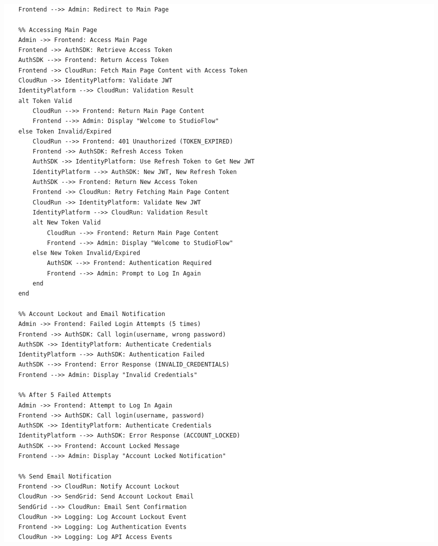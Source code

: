```mermaid
    Frontend -->> Admin: Redirect to Main Page
    
    %% Accessing Main Page
    Admin ->> Frontend: Access Main Page
    Frontend ->> AuthSDK: Retrieve Access Token
    AuthSDK -->> Frontend: Return Access Token
    Frontend ->> CloudRun: Fetch Main Page Content with Access Token
    CloudRun ->> IdentityPlatform: Validate JWT
    IdentityPlatform -->> CloudRun: Validation Result
    alt Token Valid
        CloudRun -->> Frontend: Return Main Page Content
        Frontend -->> Admin: Display "Welcome to StudioFlow"
    else Token Invalid/Expired
        CloudRun -->> Frontend: 401 Unauthorized (TOKEN_EXPIRED)
        Frontend ->> AuthSDK: Refresh Access Token
        AuthSDK ->> IdentityPlatform: Use Refresh Token to Get New JWT
        IdentityPlatform -->> AuthSDK: New JWT, New Refresh Token
        AuthSDK -->> Frontend: Return New Access Token
        Frontend ->> CloudRun: Retry Fetching Main Page Content
        CloudRun ->> IdentityPlatform: Validate New JWT
        IdentityPlatform -->> CloudRun: Validation Result
        alt New Token Valid
            CloudRun -->> Frontend: Return Main Page Content
            Frontend -->> Admin: Display "Welcome to StudioFlow"
        else New Token Invalid/Expired
            AuthSDK -->> Frontend: Authentication Required
            Frontend -->> Admin: Prompt to Log In Again
        end
    end
    
    %% Account Lockout and Email Notification
    Admin ->> Frontend: Failed Login Attempts (5 times)
    Frontend ->> AuthSDK: Call login(username, wrong password)
    AuthSDK ->> IdentityPlatform: Authenticate Credentials
    IdentityPlatform -->> AuthSDK: Authentication Failed
    AuthSDK -->> Frontend: Error Response (INVALID_CREDENTIALS)
    Frontend -->> Admin: Display "Invalid Credentials"
    
    %% After 5 Failed Attempts
    Admin ->> Frontend: Attempt to Log In Again
    Frontend ->> AuthSDK: Call login(username, password)
    AuthSDK ->> IdentityPlatform: Authenticate Credentials
    IdentityPlatform -->> AuthSDK: Error Response (ACCOUNT_LOCKED)
    AuthSDK -->> Frontend: Account Locked Message
    Frontend -->> Admin: Display "Account Locked Notification"
    
    %% Send Email Notification
    Frontend ->> CloudRun: Notify Account Lockout
    CloudRun ->> SendGrid: Send Account Lockout Email
    SendGrid -->> CloudRun: Email Sent Confirmation
    CloudRun ->> Logging: Log Account Lockout Event
    Frontend ->> Logging: Log Authentication Events
    CloudRun ->> Logging: Log API Access Events
```
